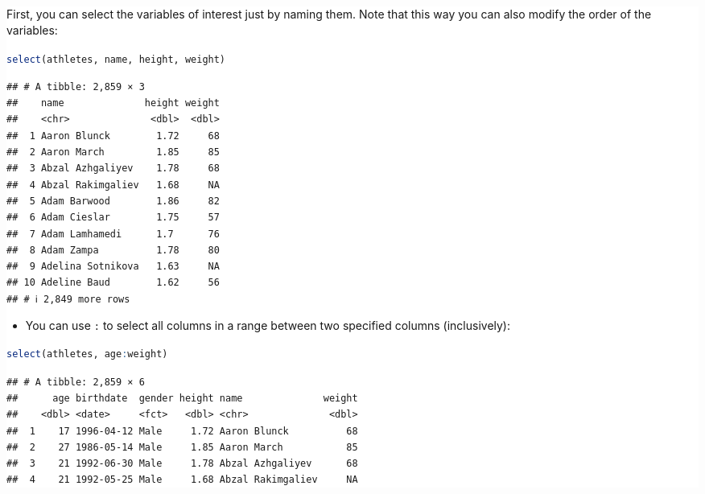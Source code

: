 

First, you can select the variables of interest just by naming them.
Note that this way you can also modify the order of the variables:

``` r
select(athletes, name, height, weight)
```

    ## # A tibble: 2,859 × 3
    ##    name              height weight
    ##    <chr>              <dbl>  <dbl>
    ##  1 Aaron Blunck        1.72     68
    ##  2 Aaron March         1.85     85
    ##  3 Abzal Azhgaliyev    1.78     68
    ##  4 Abzal Rakimgaliev   1.68     NA
    ##  5 Adam Barwood        1.86     82
    ##  6 Adam Cieslar        1.75     57
    ##  7 Adam Lamhamedi      1.7      76
    ##  8 Adam Zampa          1.78     80
    ##  9 Adelina Sotnikova   1.63     NA
    ## 10 Adeline Baud        1.62     56
    ## # ℹ 2,849 more rows

- You can use `:` to select all columns in a range between two specified
  columns (inclusively):

``` r
select(athletes, age:weight)
```

    ## # A tibble: 2,859 × 6
    ##      age birthdate  gender height name              weight
    ##    <dbl> <date>     <fct>   <dbl> <chr>              <dbl>
    ##  1    17 1996-04-12 Male     1.72 Aaron Blunck          68
    ##  2    27 1986-05-14 Male     1.85 Aaron March           85
    ##  3    21 1992-06-30 Male     1.78 Abzal Azhgaliyev      68
    ##  4    21 1992-05-25 Male     1.68 Abzal Rakimgaliev     NA